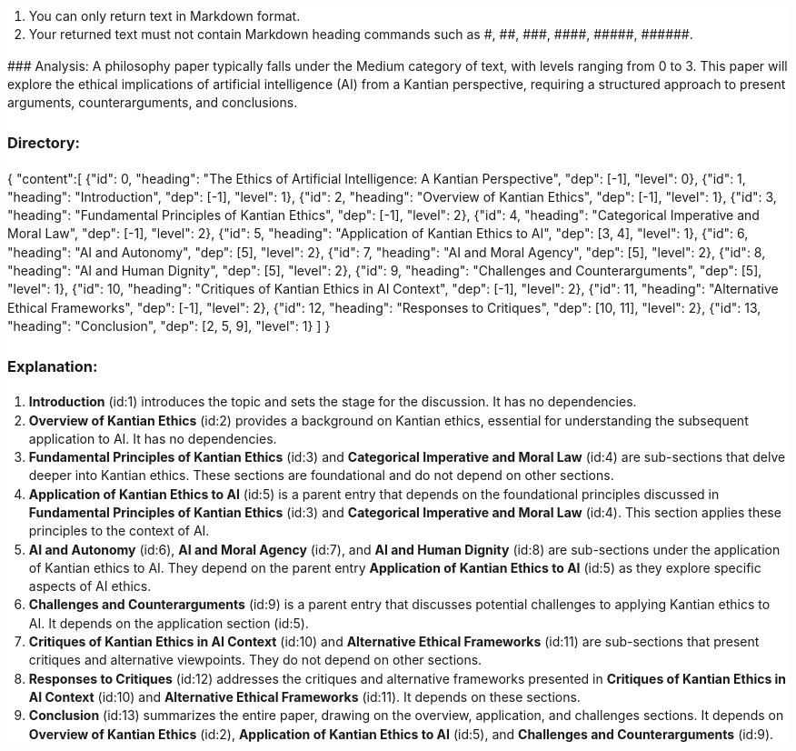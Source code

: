 1. You can only return text in Markdown format.
2. Your returned text must not contain Markdown heading commands such as #, ##, ###, ####, #####, ######.
</constraints>
<content>
### Analysis:
A philosophy paper typically falls under the Medium category of text, with levels ranging from 0 to 3. This paper will explore the ethical implications of artificial intelligence (AI) from a Kantian perspective, requiring a structured approach to present arguments, counterarguments, and conclusions.

### Directory:
<JSON>
{
    "content":[
        {"id": 0, "heading": "The Ethics of Artificial Intelligence: A Kantian Perspective", "dep": [-1], "level": 0},
        {"id": 1, "heading": "Introduction", "dep": [-1], "level": 1},
        {"id": 2, "heading": "Overview of Kantian Ethics", "dep": [-1], "level": 1},
        {"id": 3, "heading": "Fundamental Principles of Kantian Ethics", "dep": [-1], "level": 2},
        {"id": 4, "heading": "Categorical Imperative and Moral Law", "dep": [-1], "level": 2},
        {"id": 5, "heading": "Application of Kantian Ethics to AI", "dep": [3, 4], "level": 1},
        {"id": 6, "heading": "AI and Autonomy", "dep": [5], "level": 2},
        {"id": 7, "heading": "AI and Moral Agency", "dep": [5], "level": 2},
        {"id": 8, "heading": "AI and Human Dignity", "dep": [5], "level": 2},
        {"id": 9, "heading": "Challenges and Counterarguments", "dep": [5], "level": 1},
        {"id": 10, "heading": "Critiques of Kantian Ethics in AI Context", "dep": [-1], "level": 2},
        {"id": 11, "heading": "Alternative Ethical Frameworks", "dep": [-1], "level": 2},
        {"id": 12, "heading": "Responses to Critiques", "dep": [10, 11], "level": 2},
        {"id": 13, "heading": "Conclusion", "dep": [2, 5, 9], "level": 1}
    ]
}
</JSON>

### Explanation:
1. **Introduction** (id:1) introduces the topic and sets the stage for the discussion. It has no dependencies.
2. **Overview of Kantian Ethics** (id:2) provides a background on Kantian ethics, essential for understanding the subsequent application to AI. It has no dependencies.
3. **Fundamental Principles of Kantian Ethics** (id:3) and **Categorical Imperative and Moral Law** (id:4) are sub-sections that delve deeper into Kantian ethics. These sections are foundational and do not depend on other sections.
4. **Application of Kantian Ethics to AI** (id:5) is a parent entry that depends on the foundational principles discussed in **Fundamental Principles of Kantian Ethics** (id:3) and **Categorical Imperative and Moral Law** (id:4). This section applies these principles to the context of AI.
5. **AI and Autonomy** (id:6), **AI and Moral Agency** (id:7), and **AI and Human Dignity** (id:8) are sub-sections under the application of Kantian ethics to AI. They depend on the parent entry **Application of Kantian Ethics to AI** (id:5) as they explore specific aspects of AI ethics.
6. **Challenges and Counterarguments** (id:9) is a parent entry that discusses potential challenges to applying Kantian ethics to AI. It depends on the application section (id:5).
7. **Critiques of Kantian Ethics in AI Context** (id:10) and **Alternative Ethical Frameworks** (id:11) are sub-sections that present critiques and alternative viewpoints. They do not depend on other sections.
8. **Responses to Critiques** (id:12) addresses the critiques and alternative frameworks presented in **Critiques of Kantian Ethics in AI Context** (id:10) and **Alternative Ethical Frameworks** (id:11). It depends on these sections.
9. **Conclusion** (id:13) summarizes the entire paper, drawing on the overview, application, and challenges sections. It depends on **Overview of Kantian Ethics** (id:2), **Application of Kantian Ethics to AI** (id:5), and **Challenges and Counterarguments** (id:9).
</content>
<digest>
